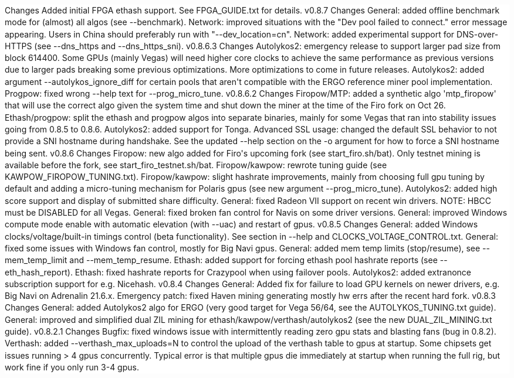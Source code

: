 Changes
Added initial FPGA ethash support. See FPGA_GUIDE.txt for details.
v0.8.7
Changes
General: added offline benchmark mode for (almost) all algos (see --benchmark).
Network: improved situations with the "Dev pool failed to connect." error message appearing. Users in China should preferably run with "--dev_location=cn".
Network: added experimental support for DNS-over-HTTPS (see --dns_https and --dns_https_sni).
v0.8.6.3
Changes
Autolykos2: emergency release to support larger pad size from block 614400. Some GPUs (mainly Vegas) will need higher core clocks to achieve the same performance as previous versions due to larger pads breaking some previous optimizations. More optimizations to come in future releases.
Autolykos2: added argument --autolykos_ignore_diff for certain pools that aren't compatible with the ERGO reference miner pool implementation.
Progpow: fixed wrong --help text for --prog_micro_tune.
v0.8.6.2
Changes
Firopow/MTP: added a synthetic algo 'mtp_firopow' that will use the correct algo given the system time and shut down the miner at the time of the Firo fork on Oct 26.
Ethash/progpow: split the ethash and progpow algos into separate binaries, mainly for some Vegas that ran into stability issues going from 0.8.5 to 0.8.6.
Autolykos2: added support for Tonga.
Advanced SSL usage: changed the default SSL behavior to not provide a SNI hostname during handshake. See the updated --help section on the -o argument for how to force a SNI hostname being sent.
v0.8.6
Changes
Firopow: new algo added for Firo's upcoming fork (see start_firo.sh/bat). Only testnet mining is available before the fork, see start_firo_testnet.sh/bat.
Firopow/kawpow: rewrote tuning guide (see KAWPOW_FIROPOW_TUNING.txt).
Firopow/kawpow: slight hashrate improvements, mainly from choosing full gpu tuning by default and adding a micro-tuning mechanism for Polaris gpus (see new argument --prog_micro_tune).
Autolykos2: added high score support and display of submitted share difficulty.
General: fixed Radeon VII support on recent win drivers. NOTE: HBCC must be DISABLED for all Vegas.
General: fixed broken fan control for Navis on some driver versions.
General: improved Windows compute mode enable with automatic elevation (with --uac) and restart of gpus.
v0.8.5
Changes
General: added Windows clocks/voltage/built-in timings control (beta functionality). See section in --help and CLOCKS_VOLTAGE_CONTROL.txt.
General: fixed some issues with Windows fan control, mostly for Big Navi gpus.
General: added mem temp limits (stop/resume), see --mem_temp_limit and --mem_temp_resume.
Ethash: added support for forcing ethash pool hashrate reports (see --eth_hash_report).
Ethash: fixed hashrate reports for Crazypool when using failover pools.
Autolykos2: added extranonce subscription support for e.g. Nicehash.
v0.8.4
Changes
General: Added fix for failure to load GPU kernels on newer drivers, e.g. Big Navi on Adrenalin 21.6.x.
Emergency patch: fixed Haven mining generating mostly hw errs after the recent hard fork.
v0.8.3
Changes
General: added Autolykos2 algo for ERGO (very good target for Vega 56/64, see the AUTOLYKOS_TUNING.txt guide).
General: improved and simplified dual ZIL mining for ethash/kawpow/verthash/autolykos2 (see the new DUAL_ZIL_MINING.txt guide).
v0.8.2.1
Changes
Bugfix: fixed windows issue with intermittently reading zero gpu stats and blasting fans (bug in 0.8.2).
Verthash: added --verthash_max_uploads=N to control the upload of the verthash table to gpus at startup. Some chipsets get issues running > 4 gpus concurrently. Typical error is that multiple gpus die immediately at startup when running the full rig, but work fine if you only run 3-4 gpus.